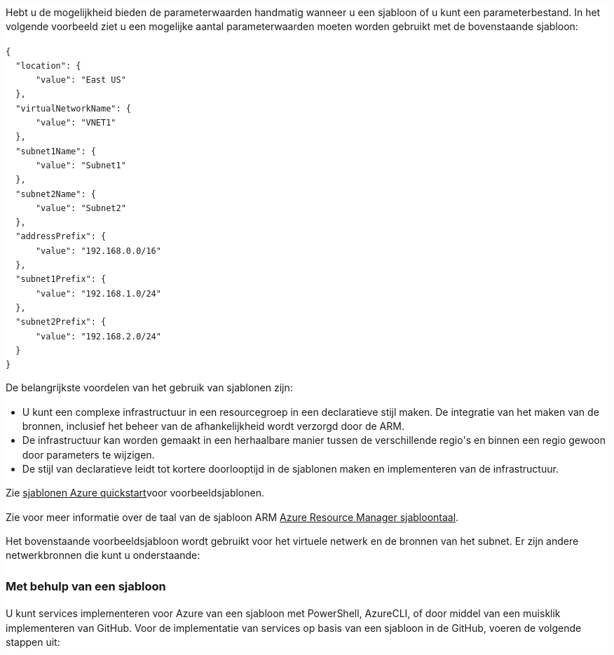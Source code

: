 Hebt u de mogelijkheid bieden de parameterwaarden handmatig wanneer u een sjabloon of u kunt een parameterbestand. In het volgende voorbeeld ziet u een mogelijke aantal parameterwaarden moeten worden gebruikt met de bovenstaande sjabloon:

    {
      "location": {
          "value": "East US"
      },
      "virtualNetworkName": {
          "value": "VNET1"
      },
      "subnet1Name": {
          "value": "Subnet1"
      },
      "subnet2Name": {
          "value": "Subnet2"
      },
      "addressPrefix": {
          "value": "192.168.0.0/16"
      },
      "subnet1Prefix": {
          "value": "192.168.1.0/24"
      },
      "subnet2Prefix": {
          "value": "192.168.2.0/24"
      }
    }


De belangrijkste voordelen van het gebruik van sjablonen zijn:

- U kunt een complexe infrastructuur in een resourcegroep in een declaratieve stijl maken. De integratie van het maken van de bronnen, inclusief het beheer van de afhankelijkheid wordt verzorgd door de ARM.
- De infrastructuur kan worden gemaakt in een herhaalbare manier tussen de verschillende regio's en binnen een regio gewoon door parameters te wijzigen.
- De stijl van declaratieve leidt tot kortere doorlooptijd in de sjablonen maken en implementeren van de infrastructuur.

Zie [sjablonen Azure quickstart](https://github.com/Azure/azure-quickstart-templates)voor voorbeeldsjablonen.

Zie voor meer informatie over de taal van de sjabloon ARM [Azure Resource Manager sjabloontaal](../resource-group-authoring-templates.md).

Het bovenstaande voorbeeldsjabloon wordt gebruikt voor het virtuele netwerk en de bronnen van het subnet. Er zijn andere netwerkbronnen die kunt u onderstaande:

### <a name="using-a-template"></a>Met behulp van een sjabloon

U kunt services implementeren voor Azure van een sjabloon met PowerShell, AzureCLI, of door middel van een muisklik implementeren van GitHub. Voor de implementatie van services op basis van een sjabloon in de GitHub, voeren de volgende stappen uit:
